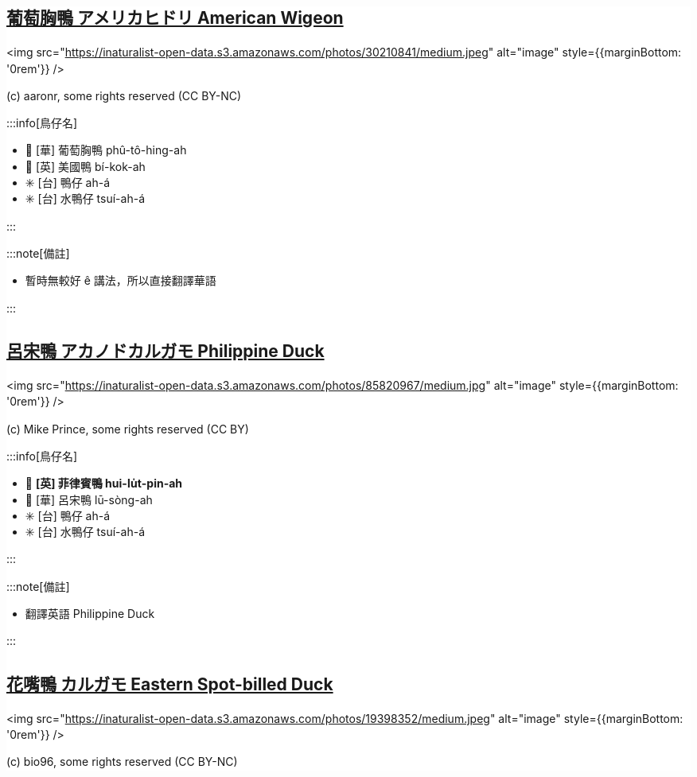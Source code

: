 ## [葡萄胸鴨 アメリカヒドリ American Wigeon](https://ebird.org/species/amewig)

<img src="https://inaturalist-open-data.s3.amazonaws.com/photos/30210841/medium.jpeg" alt="image" style={{marginBottom: '0rem'}} />

<p className="image-caption">
(c) aaronr, some rights reserved (CC BY-NC)
</p>

:::info[鳥仔名]

- 🎯 [華] 葡萄胸鴨 phû-tô-hing-ah
- 🎯 [英] 美國鴨 bí-kok-ah
- ✳️ [台] 鴨仔 ah-á
- ✳️ [台] 水鴨仔 tsuí-ah-á

:::

:::note[備註]

- 暫時無較好 ê 講法，所以直接翻譯華語

:::

## [呂宋鴨 アカノドカルガモ Philippine Duck](https://ebird.org/species/phiduc1)

<img src="https://inaturalist-open-data.s3.amazonaws.com/photos/85820967/medium.jpg" alt="image" style={{marginBottom: '0rem'}} />

<p className="image-caption">
(c) Mike Prince, some rights reserved (CC BY)
</p>

:::info[鳥仔名]

- 🎯 **[英] 菲律賓鴨 hui-lu̍t-pin-ah**
- 🎯 [華] 呂宋鴨 lū-sòng-ah
- ✳️ [台] 鴨仔 ah-á
- ✳️ [台] 水鴨仔 tsuí-ah-á

:::

:::note[備註]

- 翻譯英語 Philippine Duck

:::

## [花嘴鴨 カルガモ Eastern Spot-billed Duck](https://ebird.org/species/spbduc)

<img src="https://inaturalist-open-data.s3.amazonaws.com/photos/19398352/medium.jpeg" alt="image" style={{marginBottom: '0rem'}} />

<p className="image-caption">
(c) bio96, some rights reserved (CC BY-NC)
</p>
